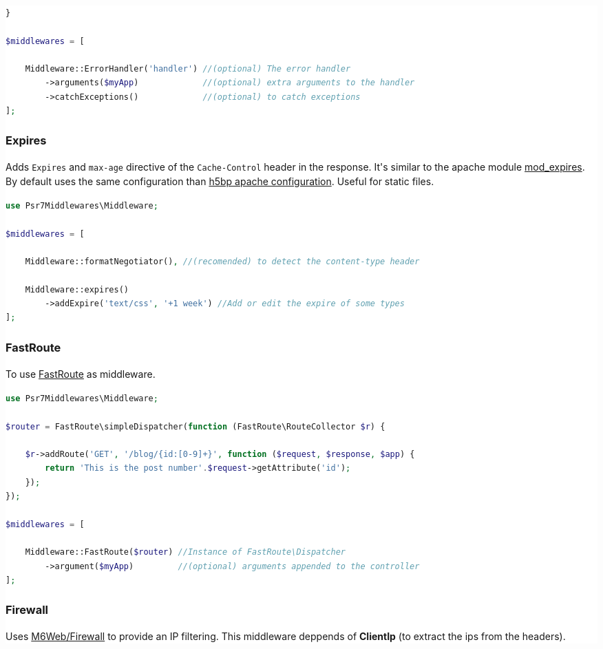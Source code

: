 ```php
}

$middlewares = [

    Middleware::ErrorHandler('handler') //(optional) The error handler
        ->arguments($myApp)             //(optional) extra arguments to the handler
        ->catchExceptions()             //(optional) to catch exceptions
];
```

### Expires
Adds `Expires` and `max-age` directive of the `Cache-Control` header in the response. It's similar to the apache module [mod_expires](https://httpd.apache.org/docs/current/mod/mod_expires.html). By default uses the same configuration than [h5bp apache configuration](https://github.com/h5bp/server-configs-apache/blob/master/src/web_performance/expires_headers.conf). Useful for static files.

```php
use Psr7Middlewares\Middleware;

$middlewares = [

    Middleware::formatNegotiator(), //(recomended) to detect the content-type header

    Middleware::expires()
        ->addExpire('text/css', '+1 week') //Add or edit the expire of some types
];
```

### FastRoute
To use [FastRoute](https://github.com/nikic/FastRoute) as middleware.

```php
use Psr7Middlewares\Middleware;

$router = FastRoute\simpleDispatcher(function (FastRoute\RouteCollector $r) {

    $r->addRoute('GET', '/blog/{id:[0-9]+}', function ($request, $response, $app) {
        return 'This is the post number'.$request->getAttribute('id');
    });
});

$middlewares = [

    Middleware::FastRoute($router) //Instance of FastRoute\Dispatcher
        ->argument($myApp)         //(optional) arguments appended to the controller
];
```

### Firewall

Uses [M6Web/Firewall](https://github.com/M6Web/Firewall) to provide an IP filtering. This middleware deppends of **ClientIp** (to extract the ips from the headers).
